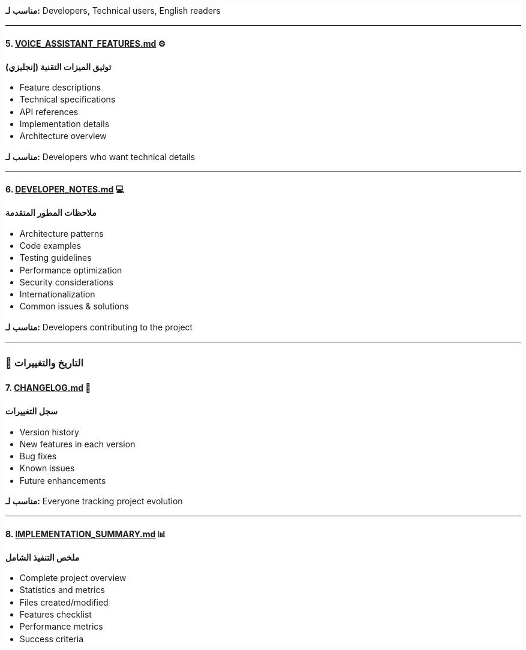 **مناسب لـ:** Developers, Technical users, English readers

---

#### 5. [VOICE_ASSISTANT_FEATURES.md](./VOICE_ASSISTANT_FEATURES.md) ⚙️
**توثيق الميزات التقنية (إنجليزي)**
- Feature descriptions
- Technical specifications
- API references
- Implementation details
- Architecture overview

**مناسب لـ:** Developers who want technical details

---

#### 6. [DEVELOPER_NOTES.md](./DEVELOPER_NOTES.md) 💻
**ملاحظات المطور المتقدمة**
- Architecture patterns
- Code examples
- Testing guidelines
- Performance optimization
- Security considerations
- Internationalization
- Common issues & solutions

**مناسب لـ:** Developers contributing to the project

---

### 📜 التاريخ والتغييرات

#### 7. [CHANGELOG.md](./CHANGELOG.md) 📝
**سجل التغييرات**
- Version history
- New features in each version
- Bug fixes
- Known issues
- Future enhancements

**مناسب لـ:** Everyone tracking project evolution

---

#### 8. [IMPLEMENTATION_SUMMARY.md](./IMPLEMENTATION_SUMMARY.md) 📊
**ملخص التنفيذ الشامل**
- Complete project overview
- Statistics and metrics
- Files created/modified
- Features checklist
- Performance metrics
- Success criteria
